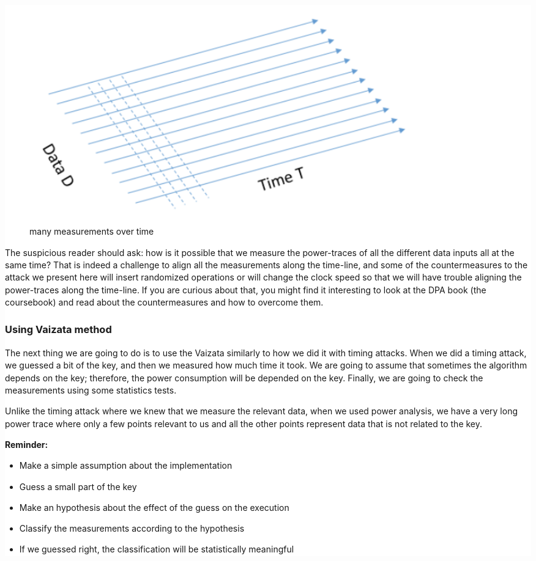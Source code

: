<figure>
<img src="images/Lecture6/DPA_Illustration.png" id="fig:DPA_Illustration" style="width:80.0%" alt="many measurements over time" /><figcaption aria-hidden="true">many measurements over time</figcaption>
</figure>

The suspicious reader should ask: how is it possible that we measure the
power-traces of all the different data inputs all at the same time? That
is indeed a challenge to align all the measurements along the time-line,
and some of the countermeasures to the attack we present here will
insert randomized operations or will change the clock speed so that we
will have trouble aligning the power-traces along the time-line. If you
are curious about that, you might find it interesting to look at the DPA
book (the coursebook) and read about the countermeasures and how to
overcome them.

### Using Vaizata method

The next thing we are going to do is to use the Vaizata similarly to how
we did it with timing attacks. When we did a timing attack, we guessed a
bit of the key, and then we measured how much time it took. We are going
to assume that sometimes the algorithm depends on the key; therefore,
the power consumption will be depended on the key. Finally, we are going
to check the measurements using some statistics tests.

Unlike the timing attack where we knew that we measure the relevant
data, when we used power analysis, we have a very long power trace where
only a few points relevant to us and all the other points represent data
that is not related to the key.

**Reminder:**

-   Make a simple assumption about the implementation

-   Guess a small part of the key

-   Make an hypothesis about the effect of the guess on the execution

-   Classify the measurements according to the hypothesis

-   If we guessed right, the classification will be statistically
    meaningful
